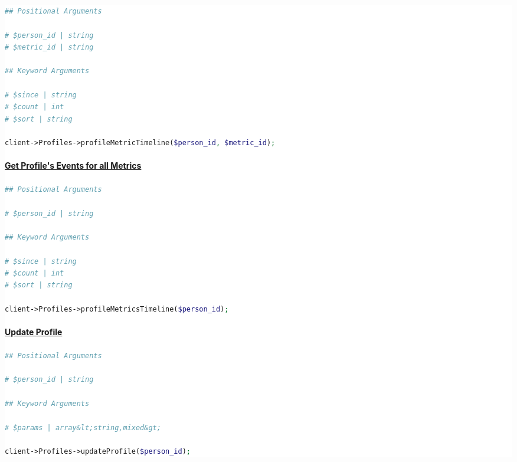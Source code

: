 ```php
## Positional Arguments

# $person_id | string
# $metric_id | string

## Keyword Arguments

# $since | string
# $count | int
# $sort | string

client->Profiles->profileMetricTimeline($person_id, $metric_id);
```





#### [Get Profile's Events for all Metrics](https://developers.klaviyo.com/en/reference/profile-metrics-timeline)

```php
## Positional Arguments

# $person_id | string

## Keyword Arguments

# $since | string
# $count | int
# $sort | string

client->Profiles->profileMetricsTimeline($person_id);
```





#### [Update Profile](https://developers.klaviyo.com/en/reference/update-profile)

```php
## Positional Arguments

# $person_id | string

## Keyword Arguments

# $params | array&lt;string,mixed&gt;

client->Profiles->updateProfile($person_id);
```




